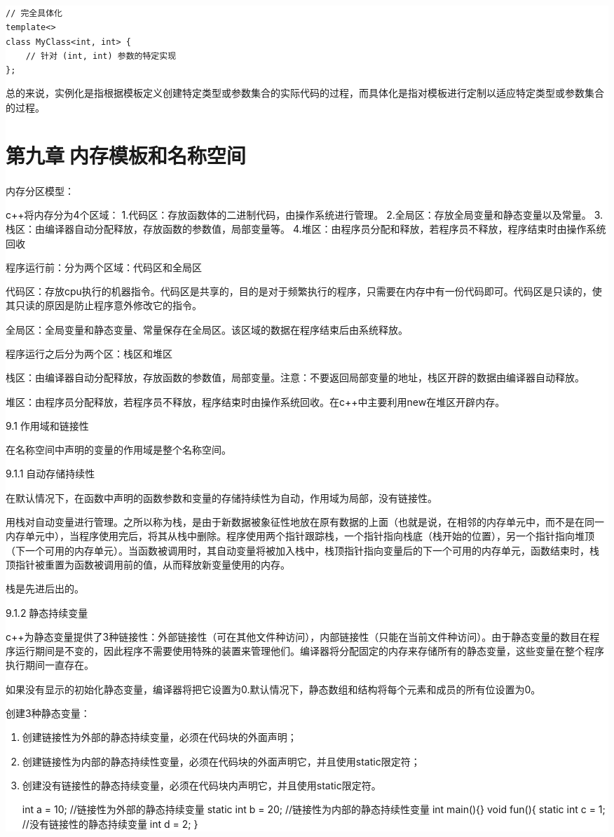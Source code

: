 	// 完全具体化
	template<>
	class MyClass<int, int> {
	    // 针对 (int, int) 参数的特定实现
	};

总的来说，实例化是指根据模板定义创建特定类型或参数集合的实际代码的过程，而具体化是指对模板进行定制以适应特定类型或参数集合的过程。

# 第九章 内存模板和名称空间

内存分区模型：

c++将内存分为4个区域：
1.代码区：存放函数体的二进制代码，由操作系统进行管理。
2.全局区：存放全局变量和静态变量以及常量。
3.栈区：由编译器自动分配释放，存放函数的参数值，局部变量等。 
4.堆区：由程序员分配和释放，若程序员不释放，程序结束时由操作系统回收

程序运行前：分为两个区域：代码区和全局区

代码区：存放cpu执行的机器指令。代码区是共享的，目的是对于频繁执行的程序，只需要在内存中有一份代码即可。代码区是只读的，使其只读的原因是防止程序意外修改它的指令。

全局区：全局变量和静态变量、常量保存在全局区。该区域的数据在程序结束后由系统释放。

程序运行之后分为两个区：栈区和堆区

栈区：由编译器自动分配释放，存放函数的参数值，局部变量。注意：不要返回局部变量的地址，栈区开辟的数据由编译器自动释放。

堆区：由程序员分配释放，若程序员不释放，程序结束时由操作系统回收。在c++中主要利用new在堆区开辟内存。


9.1 作用域和链接性

在名称空间中声明的变量的作用域是整个名称空间。

9.1.1 自动存储持续性

在默认情况下，在函数中声明的函数参数和变量的存储持续性为自动，作用域为局部，没有链接性。

用栈对自动变量进行管理。之所以称为栈，是由于新数据被象征性地放在原有数据的上面（也就是说，在相邻的内存单元中，而不是在同一内存单元中），当程序使用完后，将其从栈中删除。程序使用两个指针跟踪栈，一个指针指向栈底（栈开始的位置），另一个指针指向堆顶（下一个可用的内存单元）。当函数被调用时，其自动变量将被加入栈中，栈顶指针指向变量后的下一个可用的内存单元，函数结束时，栈顶指针被重置为函数被调用前的值，从而释放新变量使用的内存。

栈是先进后出的。

9.1.2 静态持续变量

c++为静态变量提供了3种链接性：外部链接性（可在其他文件种访问），内部链接性（只能在当前文件种访问）。由于静态变量的数目在程序运行期间是不变的，因此程序不需要使用特殊的装置来管理他们。编译器将分配固定的内存来存储所有的静态变量，这些变量在整个程序执行期间一直存在。

如果没有显示的初始化静态变量，编译器将把它设置为0.默认情况下，静态数组和结构将每个元素和成员的所有位设置为0。

创建3种静态变量：
1. 创建链接性为外部的静态持续变量，必须在代码块的外面声明；
2. 创建链接性为内部的静态持续性变量，必须在代码块的外面声明它，并且使用static限定符；
3. 创建没有链接性的静态持续变量，必须在代码块内声明它，并且使用static限定符。

	int a = 10;  //链接性为外部的静态持续变量
	static int b = 20;  //链接性为内部的静态持续性变量
	int main(){}
	void fun(){
		static int c = 1; //没有链接性的静态持续变量
		int d = 2;
	}
	